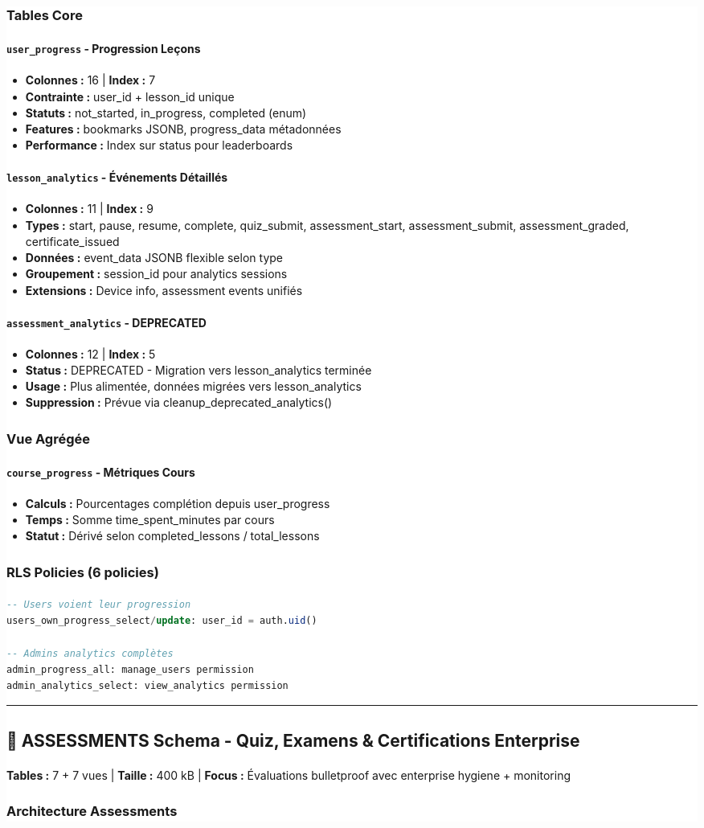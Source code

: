 ```
```

### Tables Core

#### `user_progress` - Progression Leçons
- **Colonnes :** 16 | **Index :** 7
- **Contrainte :** user_id + lesson_id unique
- **Statuts :** not_started, in_progress, completed (enum)
- **Features :** bookmarks JSONB, progress_data métadonnées
- **Performance :** Index sur status pour leaderboards

#### `lesson_analytics` - Événements Détaillés
- **Colonnes :** 11 | **Index :** 9
- **Types :** start, pause, resume, complete, quiz_submit, assessment_start, assessment_submit, assessment_graded, certificate_issued
- **Données :** event_data JSONB flexible selon type
- **Groupement :** session_id pour analytics sessions
- **Extensions :** Device info, assessment events unifiés

#### `assessment_analytics` - DEPRECATED
- **Colonnes :** 12 | **Index :** 5
- **Status :** DEPRECATED - Migration vers lesson_analytics terminée
- **Usage :** Plus alimentée, données migrées vers lesson_analytics
- **Suppression :** Prévue via cleanup_deprecated_analytics()

### Vue Agrégée

#### `course_progress` - Métriques Cours
- **Calculs :** Pourcentages complétion depuis user_progress
- **Temps :** Somme time_spent_minutes par cours
- **Statut :** Dérivé selon completed_lessons / total_lessons

### RLS Policies (6 policies)
```sql
-- Users voient leur progression
users_own_progress_select/update: user_id = auth.uid()

-- Admins analytics complètes
admin_progress_all: manage_users permission
admin_analytics_select: view_analytics permission
```

---

## 🎯 ASSESSMENTS Schema - Quiz, Examens & Certifications Enterprise

**Tables :** 7 + 7 vues | **Taille :** 400 kB | **Focus :** Évaluations bulletproof avec enterprise hygiene + monitoring

### Architecture Assessments
